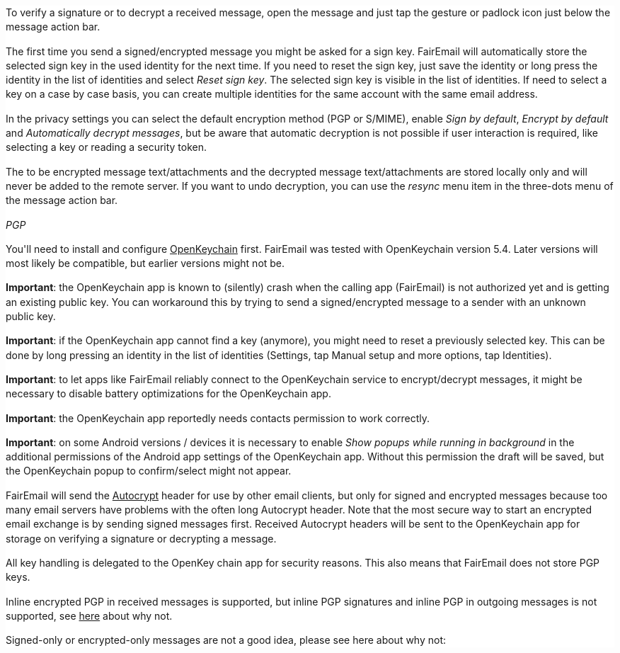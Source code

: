 To verify a signature or to decrypt a received message, open the message and just tap the gesture or padlock icon just below the message action bar.

The first time you send a signed/encrypted message you might be asked for a sign key. FairEmail will automatically store the selected sign key in the used identity for the next time. If you need to reset the sign key, just save the identity or long press the identity in the list of identities and select *Reset sign key*. The selected sign key is visible in the list of identities. If need to select a key on a case by case basis, you can create multiple identities for the same account with the same email address.

In the privacy settings you can select the default encryption method (PGP or S/MIME), enable *Sign by default*, *Encrypt by default* and *Automatically decrypt messages*, but be aware that automatic decryption is not possible if user interaction is required, like selecting a key or reading a security token.

The to be encrypted message text/attachments and the decrypted message text/attachments are stored locally only and will never be added to the remote server. If you want to undo decryption, you can use the *resync* menu item in the three-dots menu of the message action bar.

*PGP*

You'll need to install and configure [OpenKeychain](https://f-droid.org/en/packages/org.sufficientlysecure.keychain/) first. FairEmail was tested with OpenKeychain version 5.4. Later versions will most likely be compatible, but earlier versions might not be.

**Important**: the OpenKeychain app is known to (silently) crash when the calling app (FairEmail) is not authorized yet and is getting an existing public key. You can workaround this by trying to send a signed/encrypted message to a sender with an unknown public key.

**Important**: if the OpenKeychain app cannot find a key (anymore), you might need to reset a previously selected key. This can be done by long pressing an identity in the list of identities (Settings, tap Manual setup and more options, tap Identities).

**Important**: to let apps like FairEmail reliably connect to the OpenKeychain service to encrypt/decrypt messages, it might be necessary to disable battery optimizations for the OpenKeychain app.

**Important**: the OpenKeychain app reportedly needs contacts permission to work correctly.

**Important**: on some Android versions / devices it is necessary to enable *Show popups while running in background* in the additional permissions of the Android app settings of the OpenKeychain app. Without this permission the draft will be saved, but the OpenKeychain popup to confirm/select might not appear.

FairEmail will send the [Autocrypt](https://autocrypt.org/) header for use by other email clients, but only for signed and encrypted messages because too many email servers have problems with the often long Autocrypt header. Note that the most secure way to start an encrypted email exchange is by sending signed messages first. Received Autocrypt headers will be sent to the OpenKeychain app for storage on verifying a signature or decrypting a message.

All key handling is delegated to the OpenKey chain app for security reasons. This also means that FairEmail does not store PGP keys.

Inline encrypted PGP in received messages is supported, but inline PGP signatures and inline PGP in outgoing messages is not supported, see [here](https://josefsson.org/inline-openpgp-considered-harmful.html) about why not.

Signed-only or encrypted-only messages are not a good idea, please see here about why not:
